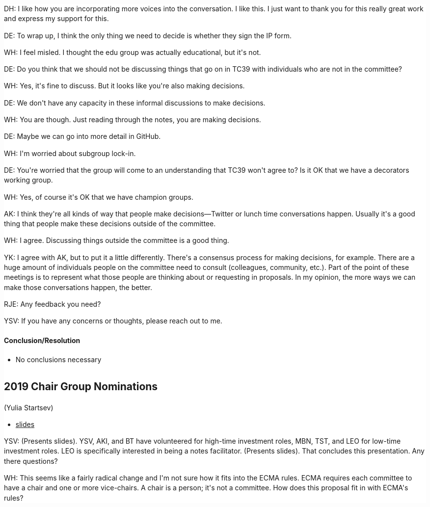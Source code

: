 DH: I like how you are incorporating more voices into the conversation. I like this. I just want to thank you for this really great work and express my support for this.

DE: To wrap up, I think the only thing we need to decide is whether they sign the IP form.

WH: I feel misled. I thought the edu group was actually educational, but it's not.

DE: Do you think that we should not be discussing things that go on in TC39 with individuals who are not in the committee?

WH: Yes, it's fine to discuss. But it looks like you're also making decisions.

DE: We don't have any capacity in these informal discussions to make decisions.

WH: You are though. Just reading through the notes, you are making decisions.

DE: Maybe we can go into more detail in GitHub.

WH: I'm worried about subgroup lock-in.

DE: You're worried that the group will come to an understanding that TC39 won't agree to? Is it OK that we have a decorators working group.

WH: Yes, of course it's OK that we have champion groups.

AK: I think they're all kinds of way that people make decisions—Twitter or lunch time conversations happen. Usually it's a good thing that people make these decisions outside of the committee.

WH: I agree. Discussing things outside the committee is a good thing.

YK: I agree with AK, but to put it a little differently. There's a consensus process for making decisions, for example. There are a huge amount of individuals people on the committee need to consult (colleagues, community, etc.). Part of the point of these meetings is to represent what those people are thinking about or requesting in proposals. In my opinion, the more ways we can make those conversations happen, the better.

RJE: Any feedback you need?

YSV: If you have any concerns or thoughts, please reach out to me.

#### Conclusion/Resolution

- No conclusions necessary


## 2019 Chair Group Nominations

(Yulia Startsev)

- [slides](https://docs.google.com/presentation/d/1P5DdJBQrr5hj_x-SqQxk8HOTaipJUaxbH0icp1g9iMk/edit?usp=drivesdk)

YSV: (Presents slides). YSV, AKI, and BT have volunteered for high-time investment roles, MBN, TST, and LEO for low-time investment roles. LEO is specifically interested in being a notes facilitator. (Presents slides). That concludes this presentation. Any there questions?

WH: This seems like a fairly radical change and I'm not sure how it fits into the ECMA rules. ECMA requires each committee to have a chair and one or more vice-chairs. A chair is a person; it's not a committee. How does this proposal fit in with ECMA's rules?
